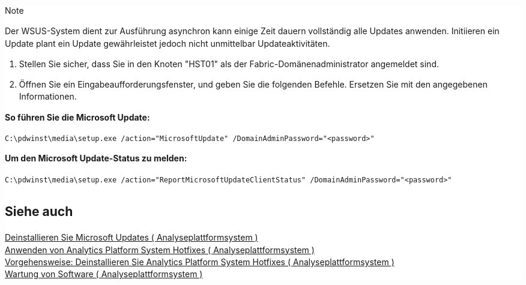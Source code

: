 > [!NOTE]  
> Der WSUS-System dient zur Ausführung asynchron kann einige Zeit dauern vollständig alle Updates anwenden. Initiieren ein Update plant ein Update gewährleistet jedoch nicht unmittelbar Updateaktivitäten.  
  
1.  Stellen Sie sicher, dass Sie in den Knoten "HST01" als der Fabric-Domänenadministrator angemeldet sind.  
  
2.  Öffnen Sie ein Eingabeaufforderungsfenster, und geben Sie die folgenden Befehle. Ersetzen Sie  *<parameter>*  mit den angegebenen Informationen.  
  
**So führen Sie die Microsoft Update:**  
  
```  
C:\pdwinst\media\setup.exe /action="MicrosoftUpdate" /DomainAdminPassword="<password>"  
```  
  
**Um den Microsoft Update-Status zu melden:**  
  
```  
C:\pdwinst\media\setup.exe /action="ReportMicrosoftUpdateClientStatus" /DomainAdminPassword="<password>"  
```  
  
## <a name="see-also"></a>Siehe auch  
[Deinstallieren Sie Microsoft Updates &#40; Analyseplattformsystem &#41;](uninstall-microsoft-updates.md)  
[Anwenden von Analytics Platform System Hotfixes &#40; Analyseplattformsystem &#41;](apply-analytics-platform-system-hotfixes.md)  
[Vorgehensweise: Deinstallieren Sie Analytics Platform System Hotfixes &#40; Analyseplattformsystem &#41;](uninstall-analytics-platform-system-hotfixes.md)  
[Wartung von Software &#40; Analyseplattformsystem &#41;](software-servicing.md)  
  
